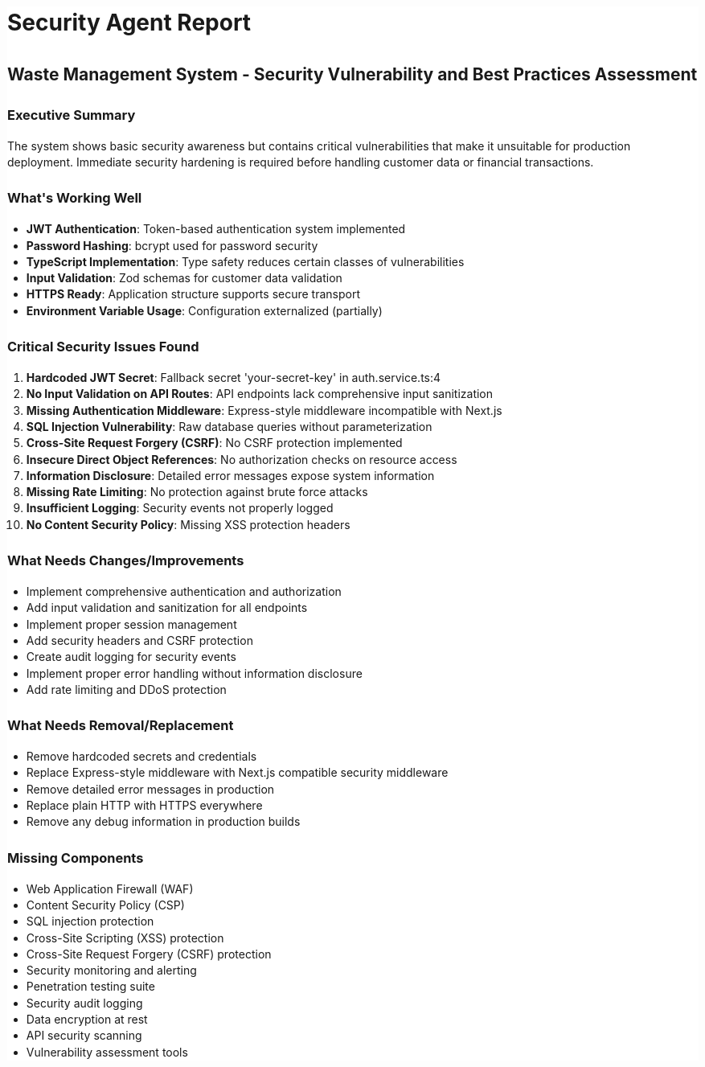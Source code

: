 # Security Agent Report
## Waste Management System - Security Vulnerability and Best Practices Assessment

### Executive Summary
The system shows basic security awareness but contains critical vulnerabilities that make it unsuitable for production deployment. Immediate security hardening is required before handling customer data or financial transactions.

### What's Working Well
- **JWT Authentication**: Token-based authentication system implemented
- **Password Hashing**: bcrypt used for password security
- **TypeScript Implementation**: Type safety reduces certain classes of vulnerabilities
- **Input Validation**: Zod schemas for customer data validation
- **HTTPS Ready**: Application structure supports secure transport
- **Environment Variable Usage**: Configuration externalized (partially)

### Critical Security Issues Found
1. **Hardcoded JWT Secret**: Fallback secret 'your-secret-key' in auth.service.ts:4
2. **No Input Validation on API Routes**: API endpoints lack comprehensive input sanitization
3. **Missing Authentication Middleware**: Express-style middleware incompatible with Next.js
4. **SQL Injection Vulnerability**: Raw database queries without parameterization
5. **Cross-Site Request Forgery (CSRF)**: No CSRF protection implemented
6. **Insecure Direct Object References**: No authorization checks on resource access
7. **Information Disclosure**: Detailed error messages expose system information
8. **Missing Rate Limiting**: No protection against brute force attacks
9. **Insufficient Logging**: Security events not properly logged
10. **No Content Security Policy**: Missing XSS protection headers

### What Needs Changes/Improvements
- Implement comprehensive authentication and authorization
- Add input validation and sanitization for all endpoints
- Implement proper session management
- Add security headers and CSRF protection
- Create audit logging for security events
- Implement proper error handling without information disclosure
- Add rate limiting and DDoS protection

### What Needs Removal/Replacement
- Remove hardcoded secrets and credentials
- Replace Express-style middleware with Next.js compatible security middleware
- Remove detailed error messages in production
- Replace plain HTTP with HTTPS everywhere
- Remove any debug information in production builds

### Missing Components
- Web Application Firewall (WAF)
- Content Security Policy (CSP)
- SQL injection protection
- Cross-Site Scripting (XSS) protection
- Cross-Site Request Forgery (CSRF) protection
- Security monitoring and alerting
- Penetration testing suite
- Security audit logging
- Data encryption at rest
- API security scanning
- Vulnerability assessment tools
